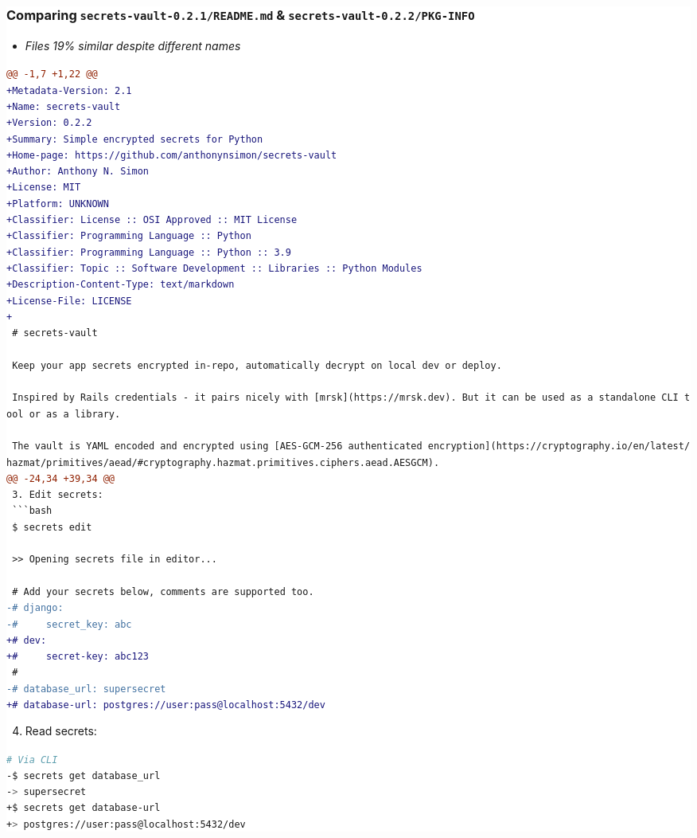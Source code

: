 ### Comparing `secrets-vault-0.2.1/README.md` & `secrets-vault-0.2.2/PKG-INFO`

 * *Files 19% similar despite different names*

```diff
@@ -1,7 +1,22 @@
+Metadata-Version: 2.1
+Name: secrets-vault
+Version: 0.2.2
+Summary: Simple encrypted secrets for Python
+Home-page: https://github.com/anthonynsimon/secrets-vault
+Author: Anthony N. Simon
+License: MIT
+Platform: UNKNOWN
+Classifier: License :: OSI Approved :: MIT License
+Classifier: Programming Language :: Python
+Classifier: Programming Language :: Python :: 3.9
+Classifier: Topic :: Software Development :: Libraries :: Python Modules
+Description-Content-Type: text/markdown
+License-File: LICENSE
+
 # secrets-vault
 
 Keep your app secrets encrypted in-repo, automatically decrypt on local dev or deploy.
 
 Inspired by Rails credentials - it pairs nicely with [mrsk](https://mrsk.dev). But it can be used as a standalone CLI tool or as a library. 
 
 The vault is YAML encoded and encrypted using [AES-GCM-256 authenticated encryption](https://cryptography.io/en/latest/hazmat/primitives/aead/#cryptography.hazmat.primitives.ciphers.aead.AESGCM).
@@ -24,34 +39,34 @@
 3. Edit secrets:
 ```bash
 $ secrets edit
 
 >> Opening secrets file in editor...
 
 # Add your secrets below, comments are supported too.
-# django:
-#     secret_key: abc
+# dev:
+#     secret-key: abc123
 #
-# database_url: supersecret
+# database-url: postgres://user:pass@localhost:5432/dev
 ```
 
 4. Read secrets:
 
 ```bash
 # Via CLI
-$ secrets get database_url
-> supersecret
+$ secrets get database-url
+> postgres://user:pass@localhost:5432/dev
 ```
 